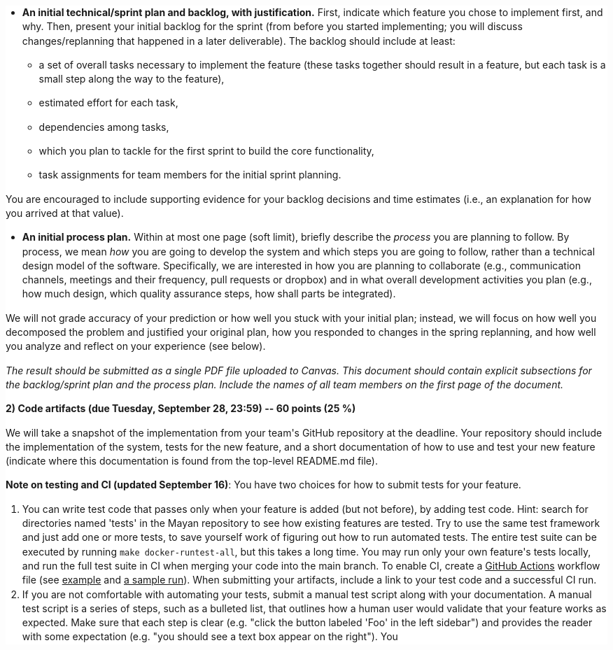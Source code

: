-   **An initial technical/sprint plan and backlog, with justification.** First, indicate which feature you chose to implement first, and why. Then, present your initial backlog for the sprint (from before you started implementing; you will discuss changes/replanning that happened in a later deliverable). The backlog should include at least:

    -   a set of overall tasks necessary to implement the feature (these tasks together should result in a feature, but each task is a small step along the way to the feature),

    -   estimated effort for each task,

    -   dependencies among tasks,

    -   which you plan to tackle for the first sprint to build the core functionality,

    -   task assignments for team members for the initial sprint planning.

You are encouraged to include supporting evidence for your backlog
decisions and time estimates (i.e., an explanation for how you arrived
at that value).

-   **An initial process plan.** Within at most one page (soft limit), briefly describe the *process* you are planning to follow. By process, we mean *how* you are going to develop the system and which steps you are going to follow, rather than a technical design model of the software. Specifically, we are interested in how you are planning to collaborate (e.g., communication channels, meetings and their frequency, pull requests or dropbox) and in what overall development activities you plan (e.g., how much design, which quality assurance steps, how shall parts be integrated).

We will not grade accuracy of your prediction or how well you stuck with
your initial plan; instead, we will focus on how well you decomposed the
problem and justified your original plan, how you responded to changes
in the spring replanning, and how well you analyze and reflect on your
experience (see below).

*The result should be submitted as a single PDF file uploaded to Canvas.
This document should contain explicit subsections for the backlog/sprint
plan and the process plan.* *Include the names of all team members on
the first page of the document.*

**2) Code artifacts (due Tuesday, September 28, 23:59) -- 60 points (25
%)**

We will take a snapshot of the implementation from your team's GitHub
repository at the deadline. Your repository should include the
implementation of the system, tests for the new feature, and a short
documentation of how to use and test your new feature (indicate where
this documentation is found from the top-level README.md file).


**Note on testing and CI (updated September 16)**: You have two choices
for how to submit tests for your feature. 

1. You can write test code that passes only when your feature is added 
   (but not before), by adding test code. Hint: search for directories named
   'tests' in the Mayan repository to see how existing features are tested. 
   Try to use the same test framework and just add one or more tests, to save
   yourself work of figuring out how to run automated tests. 
   The entire test suite can be executed by running `make docker-runtest-all`, but 
   this takes a long time. You may run only your own feature's
   tests locally, and run the full test suite in CI when merging your code into
   the main branch. To enable CI, create a [GitHub Actions](https://github.com/features/actions)
   workflow file (see [example](https://github.com/CMU-313/Mayan-EDMS/blob/master/.github/workflows/build.yml)
   and [a sample run](https://github.com/CMU-313/Mayan-EDMS/runs/3626632258?check_suite_focus=true)).
   When submitting your artifacts, include a link to your test code and a successful CI run.
2. If you are not comfortable with automating your tests, submit a manual test
   script along with your documentation. A manual test script is a series of steps, such as
   a bulleted list, that outlines how a human user would validate that your feature
   works as expected. Make sure that each step is clear (e.g. "click the button
   labeled 'Foo' in the left sidebar") and provides the reader with some expectation
   (e.g. "you should see a text box appear on the right"). You 